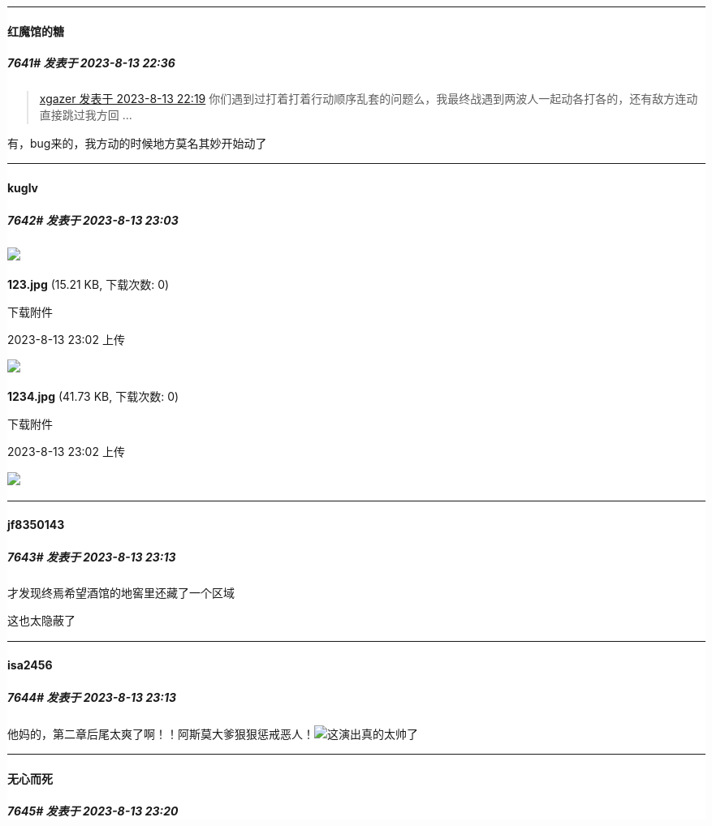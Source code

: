 *****

####  红魔馆的糖  
##### 7641#       发表于 2023-8-13 22:36

<blockquote><a href="httphttps://bbs.saraba1st.com/2b/forum.php?mod=redirect&amp;goto=findpost&amp;pid=62017305&amp;ptid=1914598" target="_blank">xgazer 发表于 2023-8-13 22:19</a>
你们遇到过打着打着行动顺序乱套的问题么，我最终战遇到两波人一起动各打各的，还有敌方连动直接跳过我方回 ...</blockquote>
有，bug来的，我方动的时候地方莫名其妙开始动了


*****

####  kuglv  
##### 7642#       发表于 2023-8-13 23:03

<img src="https://img.saraba1st.com/forum/202308/13/230238znwwnrk1knmkjakn.jpg" referrerpolicy="no-referrer">

<strong>123.jpg</strong> (15.21 KB, 下载次数: 0)

下载附件

2023-8-13 23:02 上传

<img src="https://img.saraba1st.com/forum/202308/13/230241qws118l0p03p0b63.jpg" referrerpolicy="no-referrer">

<strong>1234.jpg</strong> (41.73 KB, 下载次数: 0)

下载附件

2023-8-13 23:02 上传

<img src="https://static.saraba1st.com/image/smiley/face2017/067.png" referrerpolicy="no-referrer">


*****

####  jf8350143  
##### 7643#       发表于 2023-8-13 23:13

才发现终焉希望酒馆的地窖里还藏了一个区域

这也太隐蔽了

*****

####  isa2456  
##### 7644#       发表于 2023-8-13 23:13

他妈的，第二章后尾太爽了啊！！阿斯莫大爹狠狠惩戒恶人！<img src="https://static.saraba1st.com/image/smiley/face2017/033.png" referrerpolicy="no-referrer">这演出真的太帅了

*****

####  无心而死  
##### 7645#       发表于 2023-8-13 23:20
